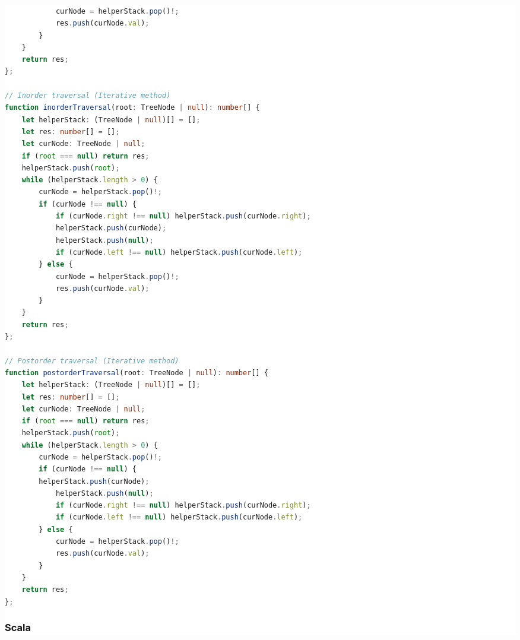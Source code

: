 ```typescript
            curNode = helperStack.pop()!;
            res.push(curNode.val);
        }
    }
    return res;
};

// Inorder traversal (Iterative method)
function inorderTraversal(root: TreeNode | null): number[] {
    let helperStack: (TreeNode | null)[] = [];
    let res: number[] = [];
    let curNode: TreeNode | null;
    if (root === null) return res;
    helperStack.push(root);
    while (helperStack.length > 0) {
        curNode = helperStack.pop()!;
        if (curNode !== null) {
            if (curNode.right !== null) helperStack.push(curNode.right);
            helperStack.push(curNode);
            helperStack.push(null);
            if (curNode.left !== null) helperStack.push(curNode.left);
        } else {
            curNode = helperStack.pop()!;
            res.push(curNode.val);
        }
    }
    return res;
};

// Postorder traversal (Iterative method)
function postorderTraversal(root: TreeNode | null): number[] {
    let helperStack: (TreeNode | null)[] = [];
    let res: number[] = [];
    let curNode: TreeNode | null;
    if (root === null) return res;
    helperStack.push(root);
    while (helperStack.length > 0) {
        curNode = helperStack.pop()!;
        if (curNode !== null) {
	    helperStack.push(curNode);
            helperStack.push(null);
            if (curNode.right !== null) helperStack.push(curNode.right);
            if (curNode.left !== null) helperStack.push(curNode.left);
        } else {
            curNode = helperStack.pop()!;
            res.push(curNode.val);
        }
    }
    return res;
};
```
### Scala
